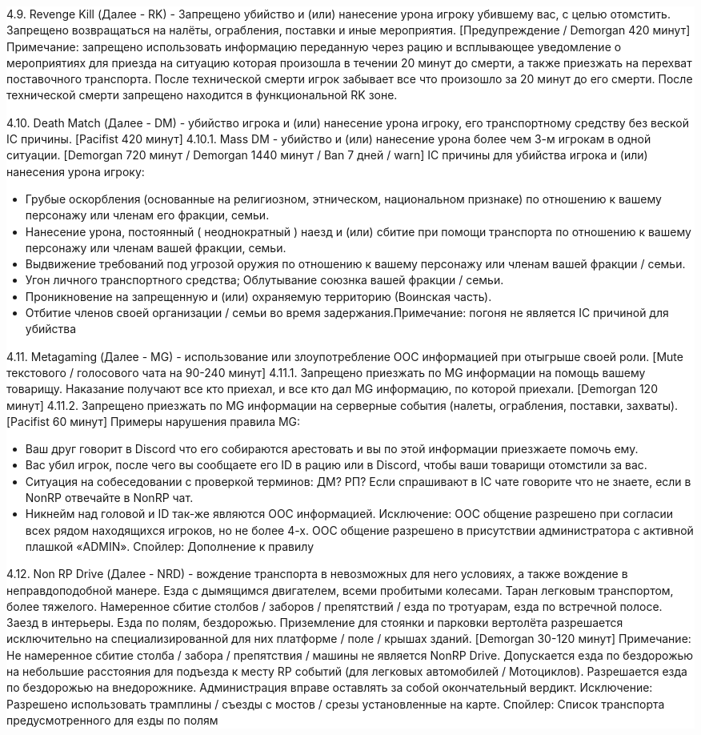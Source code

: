 4.9. Revenge Kill (Далее - RK) - Запрещено убийство и (или) нанесение урона игроку убившему вас, с целью отомстить. Запрещено возвращаться на налёты, ограбления, поставки и иные мероприятия. [Предупреждение / Demorgan 420 минут]
Примечание: запрещено использовать информацию переданную через рацию и всплывающее уведомление о мероприятиях для приезда на ситуацию которая произошла в течении 20 минут до смерти, а также приезжать на перехват поставочного транспорта. После технической смерти игрок забывает все что произошло за 20 минут до его смерти. После технической смерти запрещено находится в функциональной RK зоне.

4.10. Death Match (Далее - DM) - убийство игрока и (или) нанесение урона игроку, его транспортному средству без веской IC причины. [Pacifist 420 минут]
4.10.1. Mass DM - убийство и (или) нанесение урона более чем 3-м игрокам в одной ситуации. [Demorgan 720 минут / Demorgan 1440 минут / Ban 7 дней / warn]​
IC причины для убийства игрока и (или) нанесения урона игроку:
- Грубые оскорбления (основанные на религиозном, этническом, национальном признаке) по отношению к вашему персонажу или членам его фракции, семьи.​
- Нанесение урона, постоянный ( неоднократный ) наезд и (или) сбитие при помощи транспорта по отношению к вашему персонажу или членам вашей фракции, семьи.​
- Выдвижение требований под угрозой оружия по отношению к вашему персонажу или членам вашей фракции / семьи.​
- Угон личного транспортного средства; Облутывание союзнка вашей фракции / семьи.​
- Проникновение на запрещенную и (или) охраняемую территорию (Воинская часть).​
- Отбитие членов своей организации / семьи во время задержания.​
Примечание: погоня не является IC причиной для убийства

4.11. Metagaming (Далее - MG) - использование или злоупотребление OOC информацией при отыгрыше своей роли. [Mute текстового / голосового чата на 90-240 минут]
4.11.1. Запрещено приезжать по MG информации на помощь вашему товарищу. Наказание получают все кто приехал, и все кто дал MG информацию, по которой приехали. [Demorgan 120 минут]​
4.11.2. Запрещено приезжать по MG информации на серверные события (налеты, ограбления, поставки, захваты). [Pacifist 60 минут]​
Примеры нарушения правила MG:
- Ваш друг говорит в Discord что его собираются арестовать и вы по этой информации приезжаете помочь ему.
- Вас убил игрок, после чего вы сообщаете его ID в рацию или в Discord, чтобы ваши товарищи отомстили за вас.
- Ситуация на собеседовании с проверкой терминов: ДМ? РП? Если спрашивают в IС чате говорите что не знаете, если в NonRP отвечайте в NonRP чат.
- Никнейм над головой и ID так-же являются OOC информацией.
Исключение: ООС общение разрешено при согласии всех рядом находящихся игроков, но не более 4-х. ООС общение разрешено в присутствии администратора с активной плашкой «ADMIN».
Спойлер: Дополнение к правилу

4.12. Non RP Drive (Далее - NRD) - вождение транспорта в невозможных для него условиях, а также вождение в неправдоподобной манере. Езда с дымящимся двигателем, всеми пробитыми колесами. Таран легковым транспортом, более тяжелого. Намеренное сбитие столбов / заборов / препятствий / езда по тротуарам, езда по встречной полосе. Заезд в интерьеры. Езда по полям, бездорожью. Приземление для стоянки и парковки вертолёта разрешается исключительно на специализированной для них платформе / поле / крышах зданий. [Demorgan 30-120 минут]
Примечание: Не намеренное сбитие столба / забора / препятствия / машины не является NonRP Drive. Допускается езда по бездорожью на небольшие расстояния для подъезда к месту RP событий (для легковых автомобилей / Мотоциклов). Разрешается езда по бездорожью на внедорожнике. Администрация вправе оставлять за собой окончательный вердикт.
Исключение: Разрешено использовать трамплины / съезды с мостов / срезы установленные на карте.
Спойлер: Список транспорта предусмотренного для езды по полям
